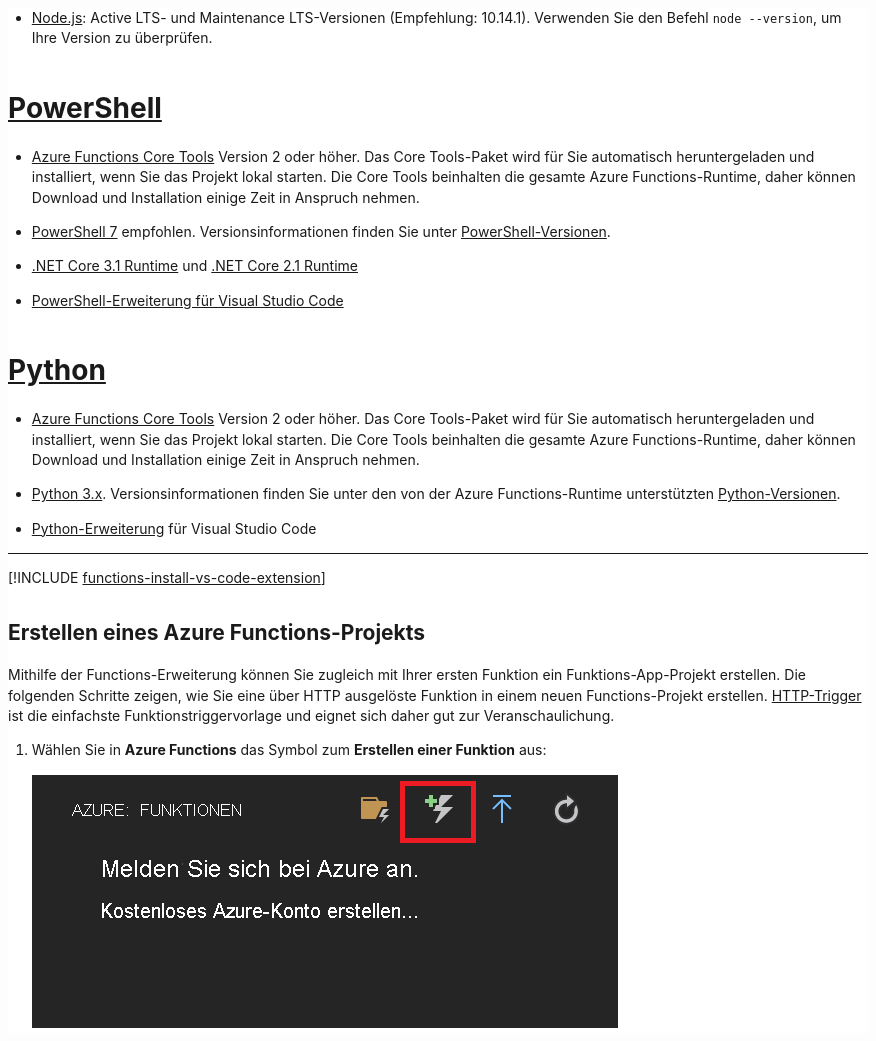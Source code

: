 + [Node.js](https://nodejs.org/): Active LTS- und Maintenance LTS-Versionen (Empfehlung: 10.14.1). Verwenden Sie den Befehl `node --version`, um Ihre Version zu überprüfen. 

# <a name="powershell"></a>[PowerShell](#tab/powershell)

+ [Azure Functions Core Tools](functions-run-local.md#install-the-azure-functions-core-tools) Version 2 oder höher. Das Core Tools-Paket wird für Sie automatisch heruntergeladen und installiert, wenn Sie das Projekt lokal starten. Die Core Tools beinhalten die gesamte Azure Functions-Runtime, daher können Download und Installation einige Zeit in Anspruch nehmen.

+ [PowerShell 7](/powershell/scripting/install/installing-powershell-core-on-windows) empfohlen. Versionsinformationen finden Sie unter [PowerShell-Versionen](functions-reference-powershell.md#powershell-versions).

+ [.NET Core 3.1 Runtime](https://dotnet.microsoft.com/download) und [.NET Core 2.1 Runtime](https://dotnet.microsoft.com/download/dotnet/2.1)  

+ [PowerShell-Erweiterung für Visual Studio Code](https://marketplace.visualstudio.com/items?itemName=ms-vscode.PowerShell)  

# <a name="python"></a>[Python](#tab/python)

+ [Azure Functions Core Tools](functions-run-local.md#install-the-azure-functions-core-tools) Version 2 oder höher. Das Core Tools-Paket wird für Sie automatisch heruntergeladen und installiert, wenn Sie das Projekt lokal starten. Die Core Tools beinhalten die gesamte Azure Functions-Runtime, daher können Download und Installation einige Zeit in Anspruch nehmen.

+ [Python 3.x](https://www.python.org/downloads/). Versionsinformationen finden Sie unter den von der Azure Functions-Runtime unterstützten [Python-Versionen](functions-reference-python.md#python-version).

+ [Python-Erweiterung](https://marketplace.visualstudio.com/items?itemName=ms-python.python) für Visual Studio Code

---

[!INCLUDE [functions-install-vs-code-extension](../../includes/functions-install-vs-code-extension.md)]

## <a name="create-an-azure-functions-project"></a>Erstellen eines Azure Functions-Projekts

Mithilfe der Functions-Erweiterung können Sie zugleich mit Ihrer ersten Funktion ein Funktions-App-Projekt erstellen. Die folgenden Schritte zeigen, wie Sie eine über HTTP ausgelöste Funktion in einem neuen Functions-Projekt erstellen. [HTTP-Trigger](functions-bindings-http-webhook.md) ist die einfachste Funktionstriggervorlage und eignet sich daher gut zur Veranschaulichung.

1. Wählen Sie in **Azure Functions** das Symbol zum **Erstellen einer Funktion** aus:

    ![Erstellen einer Funktion](./media/functions-develop-vs-code/create-function.png)
